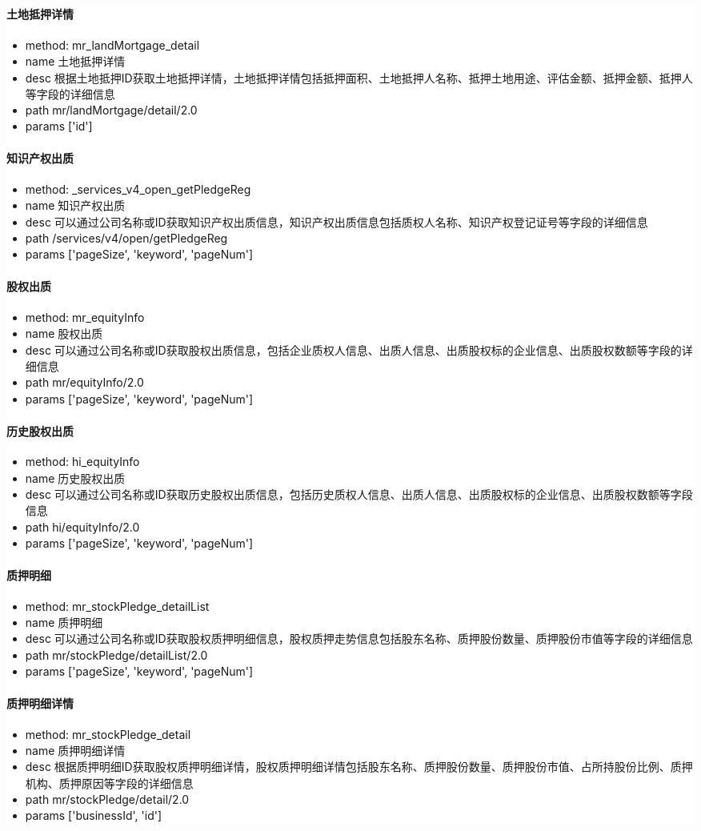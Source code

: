 
#### 土地抵押详情


* method:  mr_landMortgage_detail
* name 土地抵押详情
* desc 根据土地抵押ID获取土地抵押详情，土地抵押详情包括抵押面积、土地抵押人名称、抵押土地用途、评估金额、抵押金额、抵押人等字段的详细信息
* path mr/landMortgage/detail/2.0
* params ['id']


#### 知识产权出质


* method:  _services_v4_open_getPledgeReg
* name 知识产权出质
* desc 可以通过公司名称或ID获取知识产权出质信息，知识产权出质信息包括质权人名称、知识产权登记证号等字段的详细信息
* path /services/v4/open/getPledgeReg
* params ['pageSize', 'keyword', 'pageNum']


#### 股权出质


* method:  mr_equityInfo
* name 股权出质
* desc 可以通过公司名称或ID获取股权出质信息，包括企业质权人信息、出质人信息、出质股权标的企业信息、出质股权数额等字段的详细信息
* path mr/equityInfo/2.0
* params ['pageSize', 'keyword', 'pageNum']


#### 历史股权出质


* method:  hi_equityInfo
* name 历史股权出质
* desc 可以通过公司名称或ID获取历史股权出质信息，包括历史质权人信息、出质人信息、出质股权标的企业信息、出质股权数额等字段信息
* path hi/equityInfo/2.0
* params ['pageSize', 'keyword', 'pageNum']


#### 质押明细


* method:  mr_stockPledge_detailList
* name 质押明细
* desc 可以通过公司名称或ID获取股权质押明细信息，股权质押走势信息包括股东名称、质押股份数量、质押股份市值等字段的详细信息
* path mr/stockPledge/detailList/2.0
* params ['pageSize', 'keyword', 'pageNum']


#### 质押明细详情


* method:  mr_stockPledge_detail
* name 质押明细详情
* desc 根据质押明细ID获取股权质押明细详情，股权质押明细详情包括股东名称、质押股份数量、质押股份市值、占所持股份比例、质押机构、质押原因等字段的详细信息
* path mr/stockPledge/detail/2.0
* params ['businessId', 'id']
